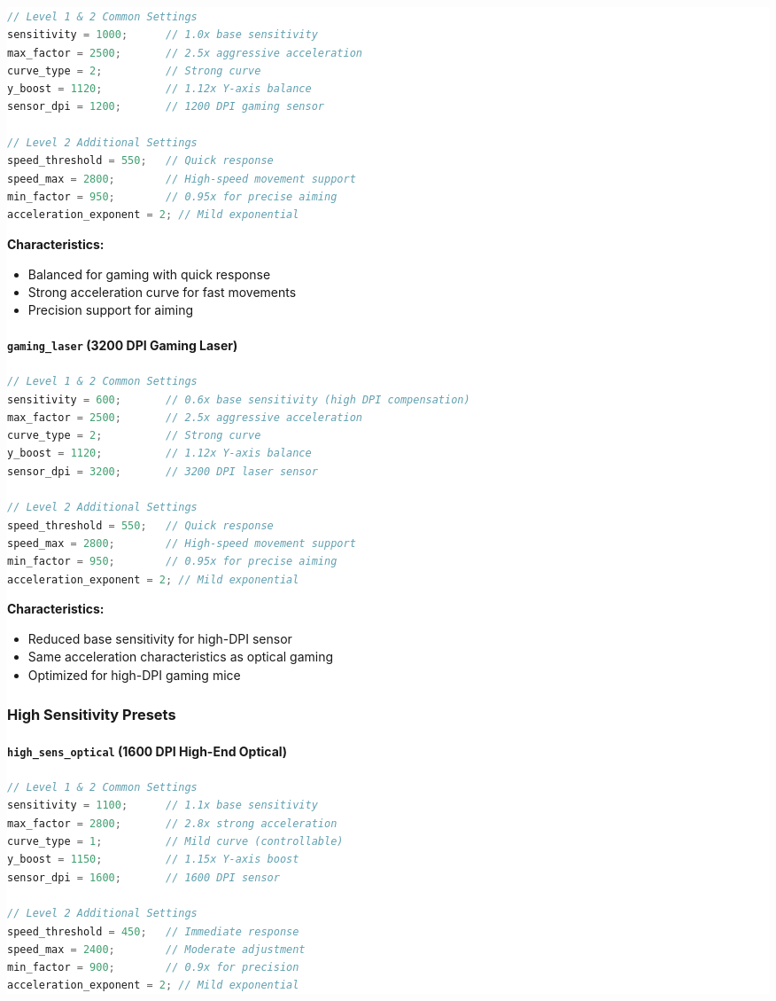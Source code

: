 ```c
// Level 1 & 2 Common Settings
sensitivity = 1000;      // 1.0x base sensitivity
max_factor = 2500;       // 2.5x aggressive acceleration
curve_type = 2;          // Strong curve
y_boost = 1120;          // 1.12x Y-axis balance
sensor_dpi = 1200;       // 1200 DPI gaming sensor

// Level 2 Additional Settings
speed_threshold = 550;   // Quick response
speed_max = 2800;        // High-speed movement support
min_factor = 950;        // 0.95x for precise aiming
acceleration_exponent = 2; // Mild exponential
```

**Characteristics:**

- Balanced for gaming with quick response
- Strong acceleration curve for fast movements
- Precision support for aiming

#### `gaming_laser` (3200 DPI Gaming Laser)

```c
// Level 1 & 2 Common Settings
sensitivity = 600;       // 0.6x base sensitivity (high DPI compensation)
max_factor = 2500;       // 2.5x aggressive acceleration
curve_type = 2;          // Strong curve
y_boost = 1120;          // 1.12x Y-axis balance
sensor_dpi = 3200;       // 3200 DPI laser sensor

// Level 2 Additional Settings
speed_threshold = 550;   // Quick response
speed_max = 2800;        // High-speed movement support
min_factor = 950;        // 0.95x for precise aiming
acceleration_exponent = 2; // Mild exponential
```

**Characteristics:**

- Reduced base sensitivity for high-DPI sensor
- Same acceleration characteristics as optical gaming
- Optimized for high-DPI gaming mice

### **High Sensitivity Presets**

#### `high_sens_optical` (1600 DPI High-End Optical)

```c
// Level 1 & 2 Common Settings
sensitivity = 1100;      // 1.1x base sensitivity
max_factor = 2800;       // 2.8x strong acceleration
curve_type = 1;          // Mild curve (controllable)
y_boost = 1150;          // 1.15x Y-axis boost
sensor_dpi = 1600;       // 1600 DPI sensor

// Level 2 Additional Settings
speed_threshold = 450;   // Immediate response
speed_max = 2400;        // Moderate adjustment
min_factor = 900;        // 0.9x for precision
acceleration_exponent = 2; // Mild exponential
```
